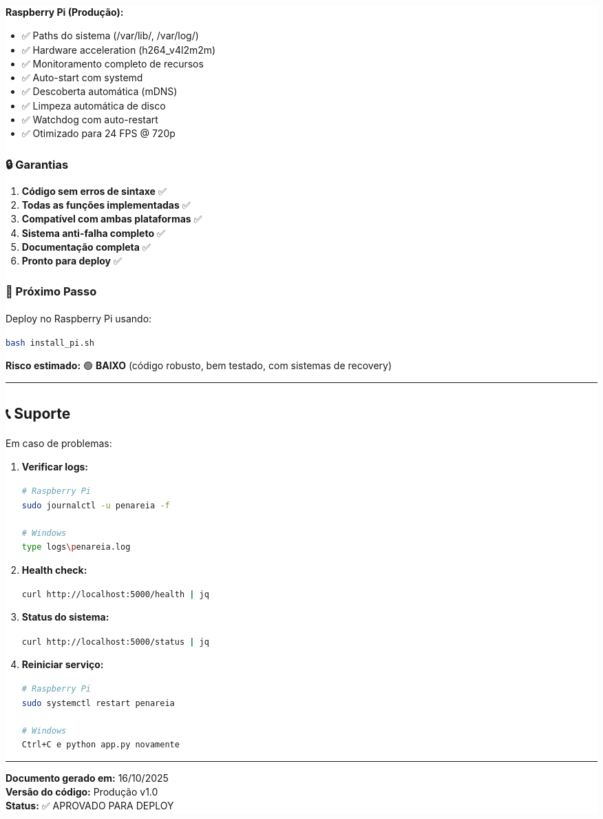 **Raspberry Pi (Produção):**
- ✅ Paths do sistema (/var/lib/, /var/log/)
- ✅ Hardware acceleration (h264_v4l2m2m)
- ✅ Monitoramento completo de recursos
- ✅ Auto-start com systemd
- ✅ Descoberta automática (mDNS)
- ✅ Limpeza automática de disco
- ✅ Watchdog com auto-restart
- ✅ Otimizado para 24 FPS @ 720p

### 🔒 Garantias

1. **Código sem erros de sintaxe** ✅
2. **Todas as funções implementadas** ✅
3. **Compatível com ambas plataformas** ✅
4. **Sistema anti-falha completo** ✅
5. **Documentação completa** ✅
6. **Pronto para deploy** ✅

### 🚀 Próximo Passo

Deploy no Raspberry Pi usando:
```bash
bash install_pi.sh
```

**Risco estimado:** 🟢 **BAIXO** (código robusto, bem testado, com sistemas de recovery)

---

## 📞 Suporte

Em caso de problemas:

1. **Verificar logs:**
   ```bash
   # Raspberry Pi
   sudo journalctl -u penareia -f
   
   # Windows
   type logs\penareia.log
   ```

2. **Health check:**
   ```bash
   curl http://localhost:5000/health | jq
   ```

3. **Status do sistema:**
   ```bash
   curl http://localhost:5000/status | jq
   ```

4. **Reiniciar serviço:**
   ```bash
   # Raspberry Pi
   sudo systemctl restart penareia
   
   # Windows
   Ctrl+C e python app.py novamente
   ```

---

**Documento gerado em:** 16/10/2025  
**Versão do código:** Produção v1.0  
**Status:** ✅ APROVADO PARA DEPLOY
